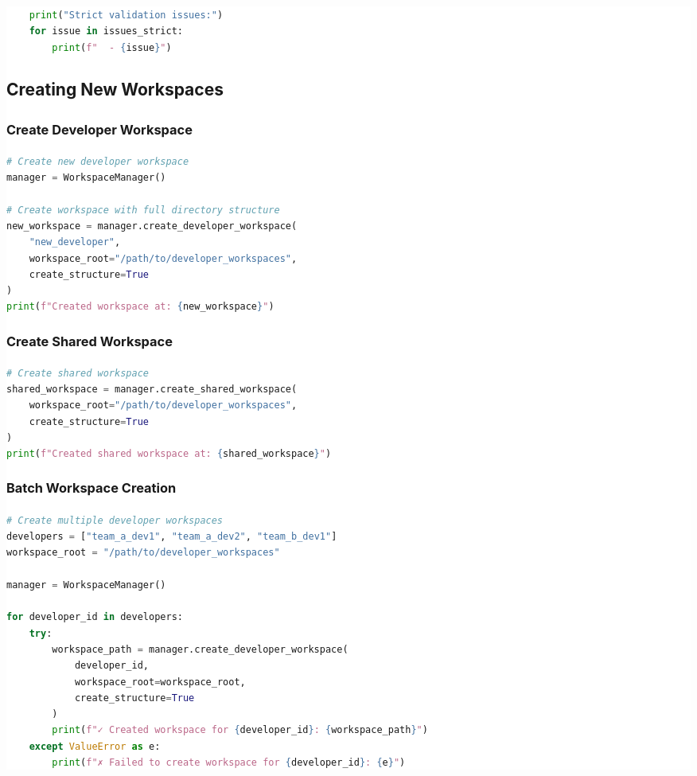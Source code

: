 ```python
    print("Strict validation issues:")
    for issue in issues_strict:
        print(f"  - {issue}")
```

## Creating New Workspaces

### Create Developer Workspace

```python
# Create new developer workspace
manager = WorkspaceManager()

# Create workspace with full directory structure
new_workspace = manager.create_developer_workspace(
    "new_developer",
    workspace_root="/path/to/developer_workspaces",
    create_structure=True
)
print(f"Created workspace at: {new_workspace}")
```

### Create Shared Workspace

```python
# Create shared workspace
shared_workspace = manager.create_shared_workspace(
    workspace_root="/path/to/developer_workspaces",
    create_structure=True
)
print(f"Created shared workspace at: {shared_workspace}")
```

### Batch Workspace Creation

```python
# Create multiple developer workspaces
developers = ["team_a_dev1", "team_a_dev2", "team_b_dev1"]
workspace_root = "/path/to/developer_workspaces"

manager = WorkspaceManager()

for developer_id in developers:
    try:
        workspace_path = manager.create_developer_workspace(
            developer_id,
            workspace_root=workspace_root,
            create_structure=True
        )
        print(f"✓ Created workspace for {developer_id}: {workspace_path}")
    except ValueError as e:
        print(f"✗ Failed to create workspace for {developer_id}: {e}")
```
